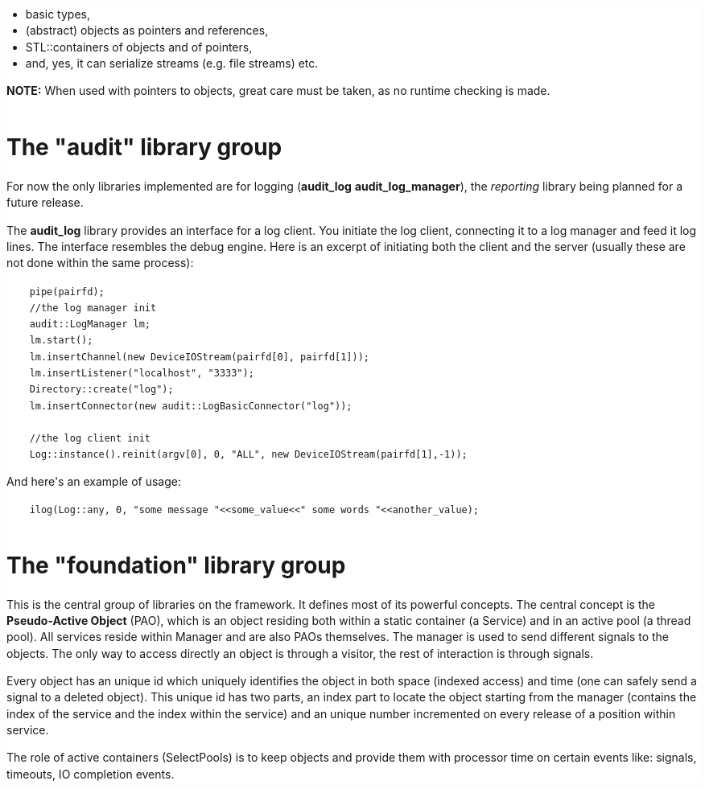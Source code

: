   * basic types,
  * (abstract) objects as pointers and references,
  * STL::containers of objects and of pointers,
  * and, yes, it can serialize streams (e.g. file streams) etc.

**NOTE:** When used with pointers to objects, great care must be taken, as no runtime checking is made.

# The **"audit"** library group #

For now the only libraries implemented are for logging (**audit\_log** **audit\_log\_manager**), the _reporting_ library being planned for a future release.

The **audit\_log** library provides an interface for a log client. You initiate the log client, connecting it to a log manager and feed it log lines. The interface resembles the debug engine. Here is an excerpt of initiating both the client and the server (usually these are not done within the same process):

```
	pipe(pairfd);
	//the log manager init
	audit::LogManager lm;
	lm.start();
	lm.insertChannel(new DeviceIOStream(pairfd[0], pairfd[1]));
	lm.insertListener("localhost", "3333");
	Directory::create("log");
	lm.insertConnector(new audit::LogBasicConnector("log"));
	
	//the log client init
	Log::instance().reinit(argv[0], 0, "ALL", new DeviceIOStream(pairfd[1],-1));
```

And here's an example of usage:

```
	ilog(Log::any, 0, "some message "<<some_value<<" some words "<<another_value);
```

# The **"foundation"** library group #

This is the central group of libraries on the framework. It defines most of its powerful concepts.
The central concept is the **Pseudo-Active Object** (PAO), which is an object residing both within a static container (a Service) and in an active pool (a thread pool). All services reside within Manager and are also PAOs themselves. The manager is used to send different signals to the objects. The only way to access directly an object is through a visitor, the rest of interaction is through signals.

Every object has an unique id which uniquely identifies the object in both space (indexed access) and time (one can safely send a signal to a deleted object). This unique id has two parts, an index part to locate the object starting from the manager (contains the index of the service and the index within the service) and an unique number incremented on every release of a position within service.

The role of active containers (SelectPools) is to keep objects and provide them with processor time on certain events like: signals, timeouts, IO completion events.
